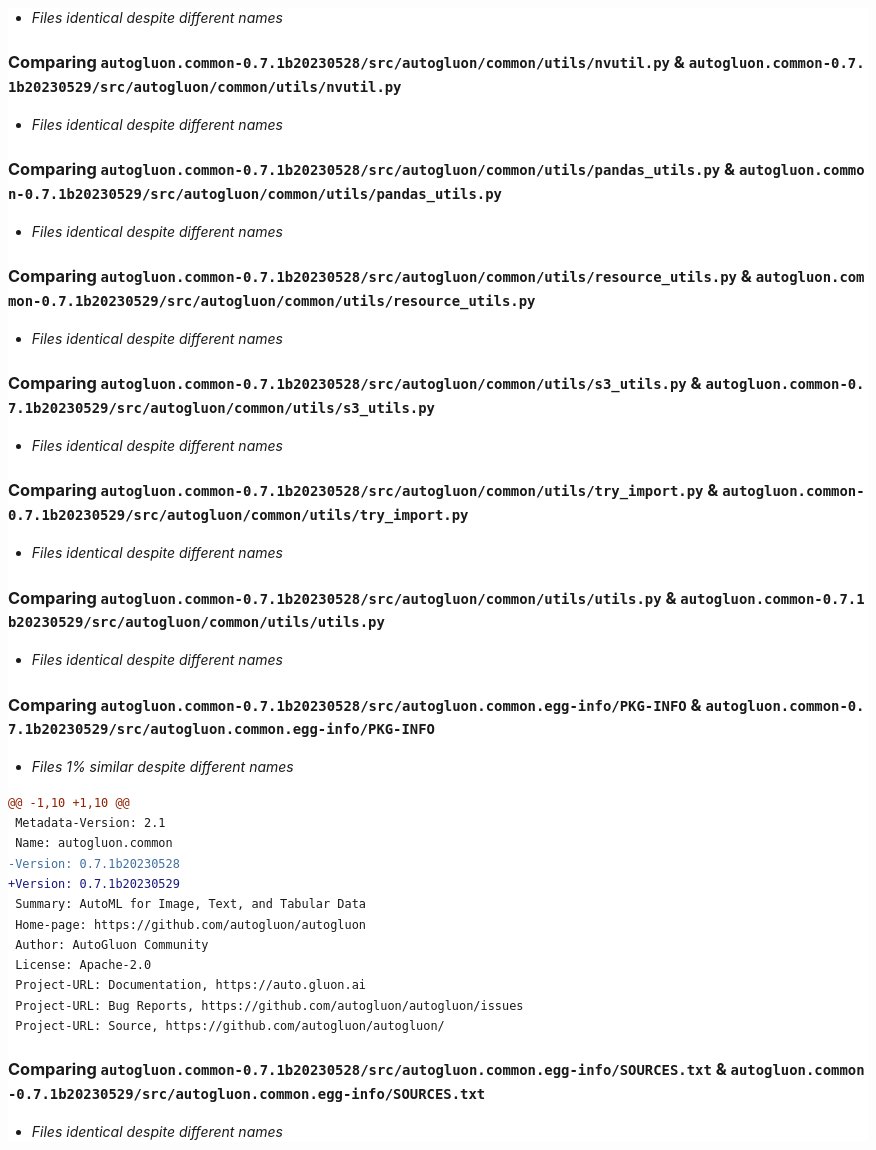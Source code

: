  * *Files identical despite different names*

### Comparing `autogluon.common-0.7.1b20230528/src/autogluon/common/utils/nvutil.py` & `autogluon.common-0.7.1b20230529/src/autogluon/common/utils/nvutil.py`

 * *Files identical despite different names*

### Comparing `autogluon.common-0.7.1b20230528/src/autogluon/common/utils/pandas_utils.py` & `autogluon.common-0.7.1b20230529/src/autogluon/common/utils/pandas_utils.py`

 * *Files identical despite different names*

### Comparing `autogluon.common-0.7.1b20230528/src/autogluon/common/utils/resource_utils.py` & `autogluon.common-0.7.1b20230529/src/autogluon/common/utils/resource_utils.py`

 * *Files identical despite different names*

### Comparing `autogluon.common-0.7.1b20230528/src/autogluon/common/utils/s3_utils.py` & `autogluon.common-0.7.1b20230529/src/autogluon/common/utils/s3_utils.py`

 * *Files identical despite different names*

### Comparing `autogluon.common-0.7.1b20230528/src/autogluon/common/utils/try_import.py` & `autogluon.common-0.7.1b20230529/src/autogluon/common/utils/try_import.py`

 * *Files identical despite different names*

### Comparing `autogluon.common-0.7.1b20230528/src/autogluon/common/utils/utils.py` & `autogluon.common-0.7.1b20230529/src/autogluon/common/utils/utils.py`

 * *Files identical despite different names*

### Comparing `autogluon.common-0.7.1b20230528/src/autogluon.common.egg-info/PKG-INFO` & `autogluon.common-0.7.1b20230529/src/autogluon.common.egg-info/PKG-INFO`

 * *Files 1% similar despite different names*

```diff
@@ -1,10 +1,10 @@
 Metadata-Version: 2.1
 Name: autogluon.common
-Version: 0.7.1b20230528
+Version: 0.7.1b20230529
 Summary: AutoML for Image, Text, and Tabular Data
 Home-page: https://github.com/autogluon/autogluon
 Author: AutoGluon Community
 License: Apache-2.0
 Project-URL: Documentation, https://auto.gluon.ai
 Project-URL: Bug Reports, https://github.com/autogluon/autogluon/issues
 Project-URL: Source, https://github.com/autogluon/autogluon/
```

### Comparing `autogluon.common-0.7.1b20230528/src/autogluon.common.egg-info/SOURCES.txt` & `autogluon.common-0.7.1b20230529/src/autogluon.common.egg-info/SOURCES.txt`

 * *Files identical despite different names*

